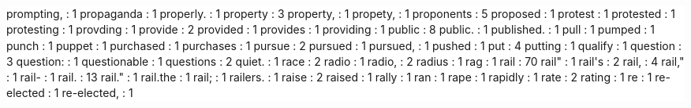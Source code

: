 prompting, : 1
propaganda : 1
properly. : 1
property : 3
property, : 1
propety, : 1
proponents : 5
proposed : 1
protest : 1
protested : 1
protesting : 1
provding : 1
provide : 2
provided : 1
provides : 1
providing : 1
public : 8
public. : 1
published. : 1
pull : 1
pumped : 1
punch : 1
puppet : 1
purchased : 1
purchases : 1
pursue : 2
pursued : 1
pursued, : 1
pushed : 1
put : 4
putting : 1
qualify : 1
question : 3
question: : 1
questionable : 1
questions : 2
quiet. : 1
race : 2
radio : 1
radio, : 2
radius : 1
rag : 1
rail : 70
rail" : 1
rail's : 2
rail, : 4
rail," : 1
rail- : 1
rail. : 13
rail." : 1
rail.the : 1
rail; : 1
railers. : 1
raise : 2
raised : 1
rally : 1
ran : 1
rape : 1
rapidly : 1
rate : 2
rating : 1
re : 1
re-elected : 1
re-elected, : 1